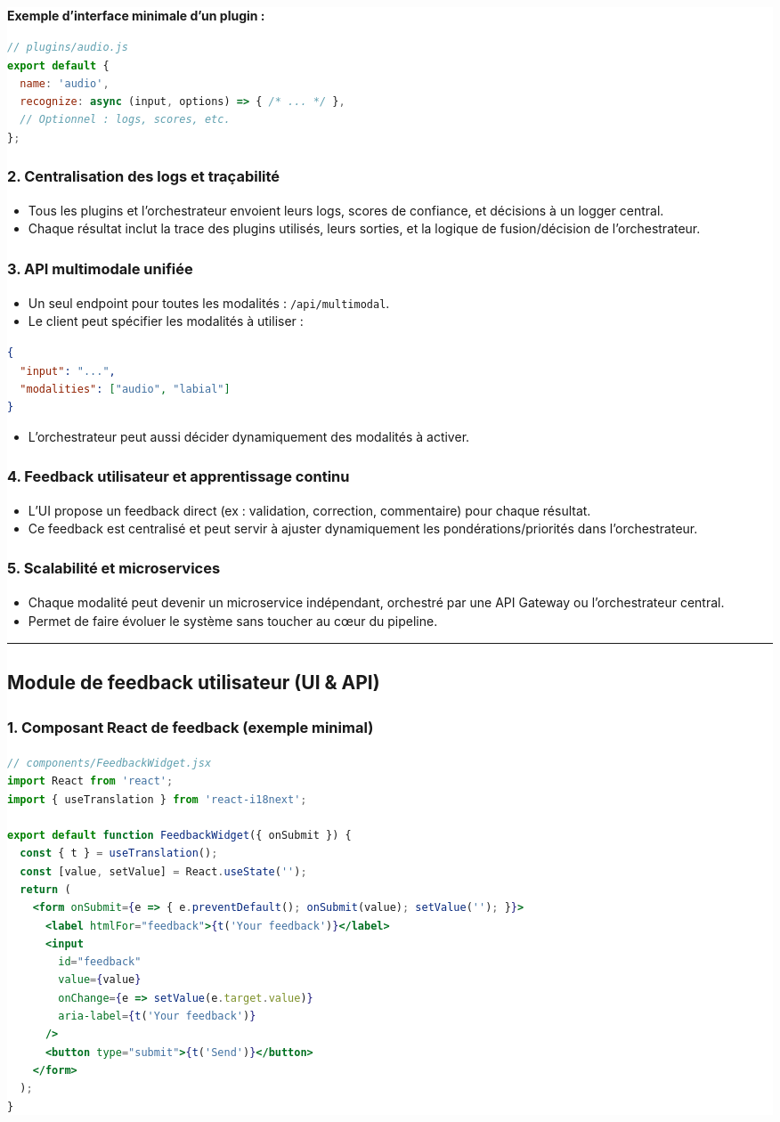**Exemple d’interface minimale d’un plugin :**
```js
// plugins/audio.js
export default {
  name: 'audio',
  recognize: async (input, options) => { /* ... */ },
  // Optionnel : logs, scores, etc.
};
```

### 2. Centralisation des logs et traçabilité
- Tous les plugins et l’orchestrateur envoient leurs logs, scores de confiance, et décisions à un logger central.
- Chaque résultat inclut la trace des plugins utilisés, leurs sorties, et la logique de fusion/décision de l’orchestrateur.

### 3. API multimodale unifiée
- Un seul endpoint pour toutes les modalités : `/api/multimodal`.
- Le client peut spécifier les modalités à utiliser :
```json
{
  "input": "...",
  "modalities": ["audio", "labial"]
}
```
- L’orchestrateur peut aussi décider dynamiquement des modalités à activer.

### 4. Feedback utilisateur et apprentissage continu
- L’UI propose un feedback direct (ex : validation, correction, commentaire) pour chaque résultat.
- Ce feedback est centralisé et peut servir à ajuster dynamiquement les pondérations/priorités dans l’orchestrateur.

### 5. Scalabilité et microservices
- Chaque modalité peut devenir un microservice indépendant, orchestré par une API Gateway ou l’orchestrateur central.
- Permet de faire évoluer le système sans toucher au cœur du pipeline.

---

## Module de feedback utilisateur (UI & API)

### 1. Composant React de feedback (exemple minimal)
```jsx
// components/FeedbackWidget.jsx
import React from 'react';
import { useTranslation } from 'react-i18next';

export default function FeedbackWidget({ onSubmit }) {
  const { t } = useTranslation();
  const [value, setValue] = React.useState('');
  return (
    <form onSubmit={e => { e.preventDefault(); onSubmit(value); setValue(''); }}>
      <label htmlFor="feedback">{t('Your feedback')}</label>
      <input
        id="feedback"
        value={value}
        onChange={e => setValue(e.target.value)}
        aria-label={t('Your feedback')}
      />
      <button type="submit">{t('Send')}</button>
    </form>
  );
}
```